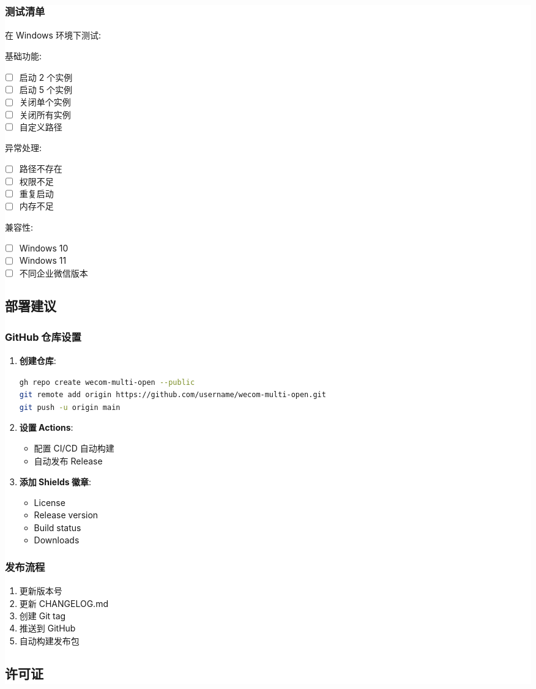 ### 测试清单

在 Windows 环境下测试:

基础功能:
- [ ] 启动 2 个实例
- [ ] 启动 5 个实例
- [ ] 关闭单个实例
- [ ] 关闭所有实例
- [ ] 自定义路径

异常处理:
- [ ] 路径不存在
- [ ] 权限不足
- [ ] 重复启动
- [ ] 内存不足

兼容性:
- [ ] Windows 10
- [ ] Windows 11
- [ ] 不同企业微信版本

## 部署建议

### GitHub 仓库设置

1. **创建仓库**:
   ```bash
   gh repo create wecom-multi-open --public
   git remote add origin https://github.com/username/wecom-multi-open.git
   git push -u origin main
   ```

2. **设置 Actions**:
   - 配置 CI/CD 自动构建
   - 自动发布 Release

3. **添加 Shields 徽章**:
   - License
   - Release version
   - Build status
   - Downloads

### 发布流程

1. 更新版本号
2. 更新 CHANGELOG.md
3. 创建 Git tag
4. 推送到 GitHub
5. 自动构建发布包

## 许可证
